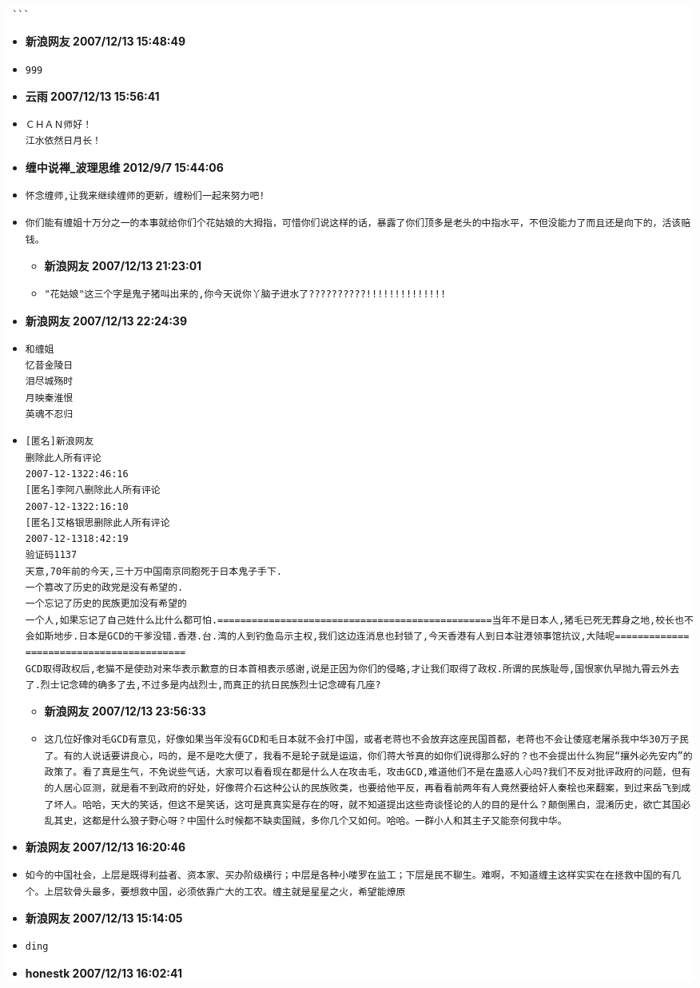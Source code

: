     ```
- **新浪网友 2007/12/13 15:48:49**
- ```
  999
  ```
- **云雨 2007/12/13 15:56:41**
- ```
  ＣＨＡＮ师好！
  江水依然日月长！
  ```
- **缠中说禅_波理思维 2012/9/7 15:44:06**
- ```
  怀念缠师,让我来继续缠师的更新，缠粉们一起来努力吧!
  ```
- ```
  你们能有缠姐十万分之一的本事就给你们个花姑娘的大拇指，可惜你们说这样的话，暴露了你们顶多是老头的中指水平，不但没能力了而且还是向下的，活该赔钱。
  ```
   - **新浪网友 2007/12/13 21:23:01**
   - ```
     "花姑娘"这三个字是鬼子猪叫出来的,你今天说你丫脑子进水了??????????!!!!!!!!!!!!!!
     ```
- **新浪网友 2007/12/13 22:24:39**
- ```
  和缠姐
  忆昔金陵日
  泪尽城殇时
  月映秦淮恨
  英魂不忍归
  ```
- ```
  [匿名]新浪网友
  删除此人所有评论
  2007-12-1322:46:16
  [匿名]李阿八删除此人所有评论
  2007-12-1322:16:10
  [匿名]艾格银思删除此人所有评论
  2007-12-1318:42:19
  验证码1137
  天意,70年前的今天,三十万中国南京同胞死于日本鬼子手下.
  一个篡改了历史的政党是没有希望的.
  一个忘记了历史的民族更加没有希望的
  一个人,如果忘记了自己姓什么比什么都可怕.================================================当年不是日本人,猪毛已死无葬身之地,校长也不会如斯地步.日本是GCD的干爹没错.香港.台.湾的人到钓鱼岛示主权,我们这边连消息也封锁了,今天香港有人到日本驻港领事馆抗议,大陆呢=========================================
  GCD取得政权后,老猫不是使劲对来华表示歉意的日本首相表示感谢,说是正因为你们的侵略,才让我们取得了政权.所谓的民族耻辱,国恨家仇早抛九霄云外去了.烈士记念碑的确多了去,不过多是内战烈士,而真正的抗日民族烈士记念碑有几座?
  ```
   - **新浪网友 2007/12/13 23:56:33**
   - ```
     这几位好像对毛GCD有意见，好像如果当年没有GCD和毛日本就不会打中国，或者老蒋也不会放弃这座民国首都，老蒋也不会让倭寇老屠杀我中华30万子民了。有的人说话要讲良心，吗的，是不是吃大便了，我看不是轮子就是运运，你们蒋大爷真的如你们说得那么好的？也不会提出什么狗屁“攘外必先安内”的政策了。看了真是生气，不免说些气话，大家可以看看现在都是什么人在攻击毛，攻击GCD,难道他们不是在蛊惑人心吗?我们不反对批评政府的问题，但有的人居心叵测，就是看不到政府的好处，好像蒋介石这种公认的民族败类，也要给他平反，再看看前两年有人竟然要给奸人秦桧也来翻案，到过来岳飞到成了坏人。哈哈，天大的笑话，但这不是笑话，这可是真真实是存在的呀，就不知道提出这些奇谈怪论的人的目的是什么？颠倒黑白，混淆历史，欲亡其国必乱其史，这都是什么狼子野心呀？中国什么时候都不缺卖国贼，多你几个又如何。哈哈。一群小人和其主子又能奈何我中华。
     ```
- **新浪网友 2007/12/13 16:20:46**
- ```
  如今的中国社会，上层是既得利益者、资本家、买办阶级横行；中层是各种小喽罗在监工；下层是民不聊生。难啊，不知道缠主这样实实在在拯救中国的有几个。上层软骨头最多，要想救中国，必须依靠广大的工农。缠主就是星星之火，希望能燎原
  ```
- **新浪网友 2007/12/13 15:14:05**
- ```
  ding
  ```
- **honestk 2007/12/13 16:02:41**